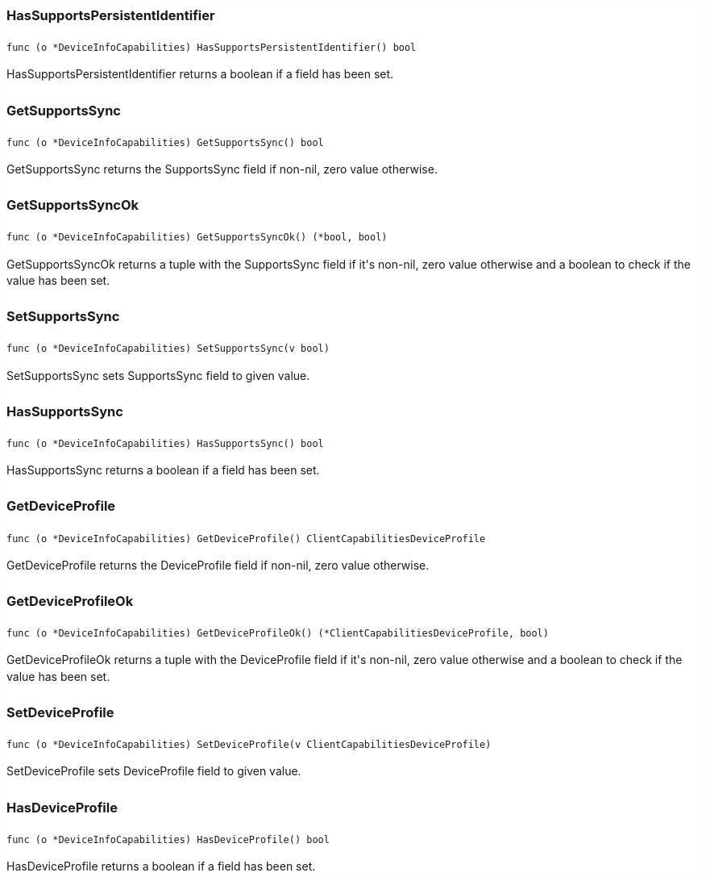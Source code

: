 ### HasSupportsPersistentIdentifier

`func (o *DeviceInfoCapabilities) HasSupportsPersistentIdentifier() bool`

HasSupportsPersistentIdentifier returns a boolean if a field has been set.

### GetSupportsSync

`func (o *DeviceInfoCapabilities) GetSupportsSync() bool`

GetSupportsSync returns the SupportsSync field if non-nil, zero value otherwise.

### GetSupportsSyncOk

`func (o *DeviceInfoCapabilities) GetSupportsSyncOk() (*bool, bool)`

GetSupportsSyncOk returns a tuple with the SupportsSync field if it's non-nil, zero value otherwise
and a boolean to check if the value has been set.

### SetSupportsSync

`func (o *DeviceInfoCapabilities) SetSupportsSync(v bool)`

SetSupportsSync sets SupportsSync field to given value.

### HasSupportsSync

`func (o *DeviceInfoCapabilities) HasSupportsSync() bool`

HasSupportsSync returns a boolean if a field has been set.

### GetDeviceProfile

`func (o *DeviceInfoCapabilities) GetDeviceProfile() ClientCapabilitiesDeviceProfile`

GetDeviceProfile returns the DeviceProfile field if non-nil, zero value otherwise.

### GetDeviceProfileOk

`func (o *DeviceInfoCapabilities) GetDeviceProfileOk() (*ClientCapabilitiesDeviceProfile, bool)`

GetDeviceProfileOk returns a tuple with the DeviceProfile field if it's non-nil, zero value otherwise
and a boolean to check if the value has been set.

### SetDeviceProfile

`func (o *DeviceInfoCapabilities) SetDeviceProfile(v ClientCapabilitiesDeviceProfile)`

SetDeviceProfile sets DeviceProfile field to given value.

### HasDeviceProfile

`func (o *DeviceInfoCapabilities) HasDeviceProfile() bool`

HasDeviceProfile returns a boolean if a field has been set.
